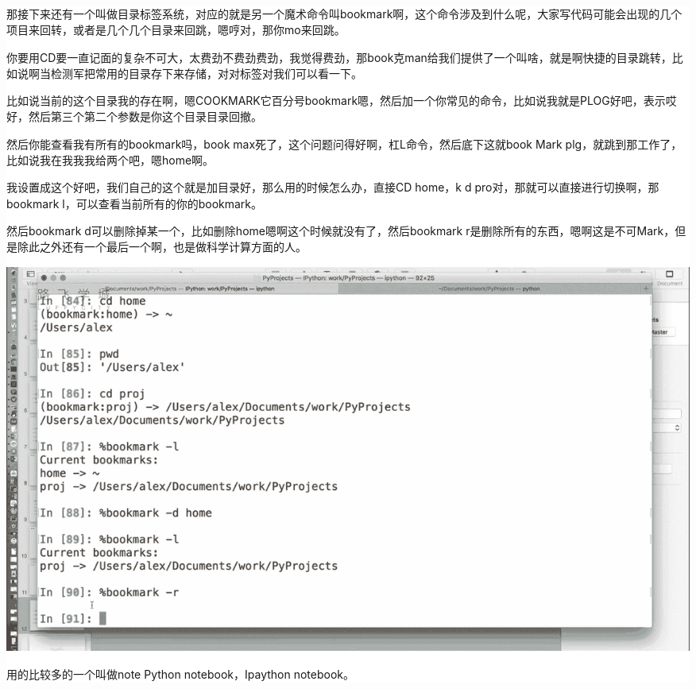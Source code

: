 那接下来还有一个叫做目录标签系统，对应的就是另一个魔术命令叫bookmark啊，这个命令涉及到什么呢，大家写代码可能会出现的几个项目来回转，或者是几个几个目录来回跳，嗯哼对，那你mo来回跳。

你要用CD要一直记面的复杂不可大，太费劲不费劲费劲，我觉得费劲，那book克man给我们提供了一个叫啥，就是啊快捷的目录跳转，比如说啊当检测军把常用的目录存下来存储，对对标签对我们可以看一下。

比如说当前的这个目录我的存在啊，嗯COOKMARK它百分号bookmark嗯，然后加一个你常见的命令，比如说我就是PLOG好吧，表示哎好，然后第三个第二个参数是你这个目录目录回撤。

然后你能查看我有所有的bookmark吗，book max死了，这个问题问得好啊，杠L命令，然后底下这就book Mark plg，就跳到那工作了，比如说我在我我我给两个吧，嗯home啊。

我设置成这个好吧，我们自己的这个就是加目录好，那么用的时候怎么办，直接CD home，k d pro对，那就可以直接进行切换啊，那bookmark l，可以查看当前所有的你的bookmark。

然后bookmark d可以删除掉某一个，比如删除home嗯啊这个时候就没有了，然后bookmark r是删除所有的东西，嗯啊这是不可Mark，但是除此之外还有一个最后一个啊，也是做科学计算方面的人。



![](img/fa6d57387de8f53ffc02b6e51fb75163_21.png)

用的比较多的一个叫做note Python notebook，Ipaython notebook。
